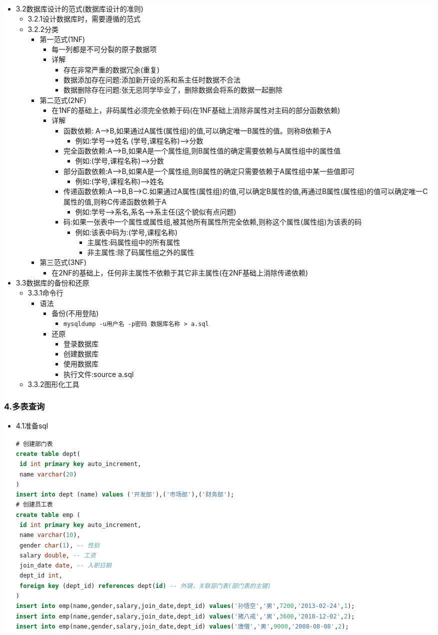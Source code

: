             
+ 3.2数据库设计的范式(数据库设计的准则)
    + 3.2.1设计数据库时，需要遵循的范式
    + 3.2.2分类
        + 第一范式(1NF)
            + 每一列都是不可分裂的原子数据项
            + 详解
                + 存在非常严重的数据冗余(重复)
                + 数据添加存在问题:添加新开设的系和系主任时数据不合法
                + 数据删除存在问题:张无忌同学毕业了，删除数据会将系的数据一起删除
        + 第二范式(2NF)
            + 在1NF的基础上，非码属性必须完全依赖于码(在1NF基础上消除非属性对主码的部分函数依赖)
            + 详解
                + 函数依赖: A-->B,如果通过A属性(属性组)的值,可以确定唯一B属性的值。则称B依赖于A
                    + 例如:学号-->姓名    (学号,课程名称)-->分数
                + 完全函数依赖:A-->B,如果A是一个属性组,则B属性值的确定需要依赖与A属性组中的属性值
                    + 例如:(学号,课程名称)-->分数
                + 部分函数依赖:A-->B,如果A是一个属性组,则B属性的确定只需要依赖于A属性组中某一些值即可
                    + 例如:(学号,课程名称)-->姓名
                + 传递函数依赖:A-->B,B-->C.如果通过A属性(属性组)的值,可以确定B属性的值,再通过B属性(属性组)的值可以确定唯一C属性的值,则称C传递函数依赖于A
                    + 例如:学号-->系名,系名-->系主任(这个貌似有点问题)
                + 码:如果一张表中一个属性或属性组,被其他所有属性所完全依赖,则称这个属性(属性组)为该表的码
                    + 例如:该表中码为:(学号,课程名称)
                        + 主属性:码属性组中的所有属性
                        + 非主属性:除了码属性组之外的属性
        + 第三范式(3NF)
            + 在2NF的基础上，任何非主属性不依赖于其它非主属性(在2NF基础上消除传递依赖)
+ 3.3数据库的备份和还原
    + 3.3.1命令行
        + 语法
            + 备份(不用登陆)
                + `mysqldump -u用户名 -p密码 数据库名称 > a.sql`
            + 还原
                + 登录数据库
                + 创建数据库
                + 使用数据库
                + 执行文件:source a.sql
    + 3.3.2图形化工具

### 4.多表查询
+ 4.1准备sql
    ```sql
    # 创建部门表
    create table dept(
     id int primary key auto_increment,
     name varchar(20)
    )
    insert into dept (name) values ('开发部'),('市场部'),('财务部');
    # 创建员工表
    create table emp (
     id int primary key auto_increment,
     name varchar(10),
     gender char(1), -- 性别
     salary double, -- 工资
     join_date date, -- 入职日期
     dept_id int,
     foreign key (dept_id) references dept(id) -- 外键，关联部门表(部门表的主键)
    )
    insert into emp(name,gender,salary,join_date,dept_id) values('孙悟空','男',7200,'2013-02-24',1);
    insert into emp(name,gender,salary,join_date,dept_id) values('猪八戒','男',3600,'2010-12-02',2);
    insert into emp(name,gender,salary,join_date,dept_id) values('唐僧','男',9000,'2008-08-08',2);